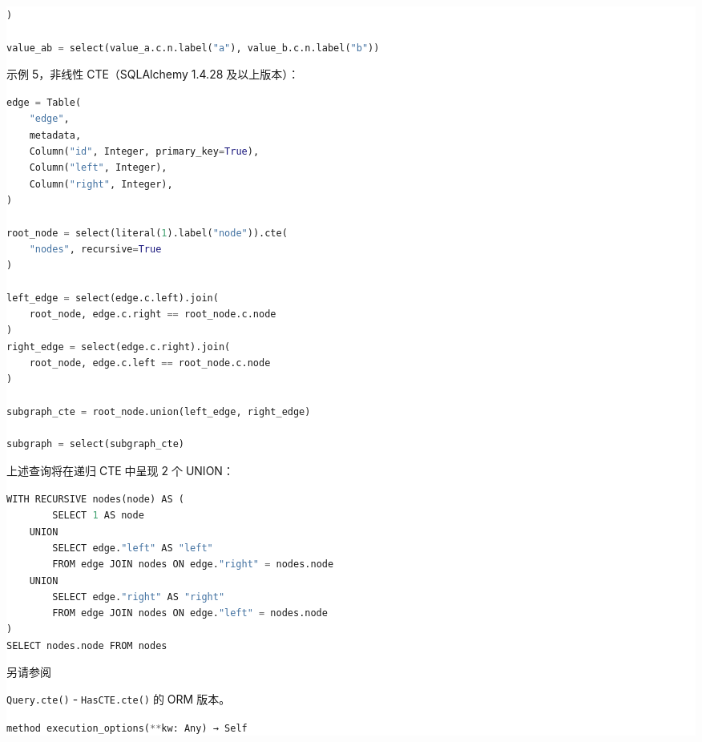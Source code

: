 ```py
)

value_ab = select(value_a.c.n.label("a"), value_b.c.n.label("b"))
```

示例 5，非线性 CTE（SQLAlchemy 1.4.28 及以上版本）：

```py
edge = Table(
    "edge",
    metadata,
    Column("id", Integer, primary_key=True),
    Column("left", Integer),
    Column("right", Integer),
)

root_node = select(literal(1).label("node")).cte(
    "nodes", recursive=True
)

left_edge = select(edge.c.left).join(
    root_node, edge.c.right == root_node.c.node
)
right_edge = select(edge.c.right).join(
    root_node, edge.c.left == root_node.c.node
)

subgraph_cte = root_node.union(left_edge, right_edge)

subgraph = select(subgraph_cte)
```

上述查询将在递归 CTE 中呈现 2 个 UNION：

```py
WITH RECURSIVE nodes(node) AS (
        SELECT 1 AS node
    UNION
        SELECT edge."left" AS "left"
        FROM edge JOIN nodes ON edge."right" = nodes.node
    UNION
        SELECT edge."right" AS "right"
        FROM edge JOIN nodes ON edge."left" = nodes.node
)
SELECT nodes.node FROM nodes
```

另请参阅

`Query.cte()` - `HasCTE.cte()` 的 ORM 版本。

```py
method execution_options(**kw: Any) → Self
```
